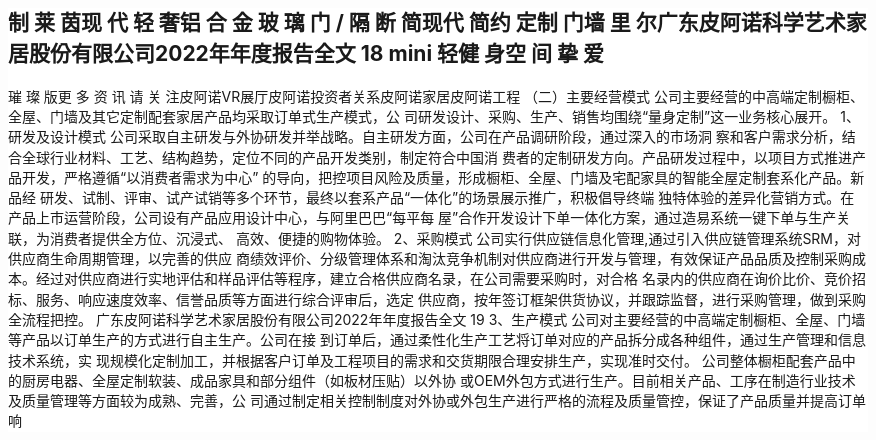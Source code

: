 制
莱
茵现
代
轻
奢铝
合
金
玻
璃
门
/
隔
断
简现代
简约
定制
门墙
里
尔广东皮阿诺科学艺术家居股份有限公司2022年年度报告全文
18
mini
轻健
身空
间
挚
爱
-
璀
璨
版更
多
资
讯
请
关
注皮阿诺VR展厅皮阿诺投资者关系皮阿诺家居皮阿诺工程
（二）主要经营模式
公司主要经营的中高端定制橱柜、全屋、门墙及其它定制配套家居产品均采取订单式生产模式，公
司研发设计、采购、生产、销售均围绕“量身定制”这一业务核心展开。
1、研发及设计模式
公司采取自主研发与外协研发并举战略。自主研发方面，公司在产品调研阶段，通过深入的市场洞
察和客户需求分析，结合全球行业材料、工艺、结构趋势，定位不同的产品开发类别，制定符合中国消
费者的定制研发方向。产品研发过程中，以项目方式推进产品开发，严格遵循“以消费者需求为中心”
的导向，把控项目风险及质量，形成橱柜、全屋、门墙及宅配家具的智能全屋定制套系化产品。新品经
研发、试制、评审、试产试销等多个环节，最终以套系产品“一体化”的场景展示推广，积极倡导终端
独特体验的差异化营销方式。在产品上市运营阶段，公司设有产品应用设计中心，与阿里巴巴“每平每
屋”合作开发设计下单一体化方案，通过造易系统一键下单与生产关联，为消费者提供全方位、沉浸式、
高效、便捷的购物体验。
2、采购模式
公司实行供应链信息化管理,通过引入供应链管理系统SRM，对供应商生命周期管理，以完善的供应
商绩效评价、分级管理体系和淘汰竞争机制对供应商进行开发与管理，有效保证产品品质及控制采购成
本。经过对供应商进行实地评估和样品评估等程序，建立合格供应商名录，在公司需要采购时，对合格
名录内的供应商在询价比价、竞价招标、服务、响应速度效率、信誉品质等方面进行综合评审后，选定
供应商，按年签订框架供货协议，并跟踪监督，进行采购管理，做到采购全流程把控。
广东皮阿诺科学艺术家居股份有限公司2022年年度报告全文
19
3、生产模式
公司对主要经营的中高端定制橱柜、全屋、门墙等产品以订单生产的方式进行自主生产。公司在接
到订单后，通过柔性化生产工艺将订单对应的产品拆分成各种组件，通过生产管理和信息技术系统，实
现规模化定制加工，并根据客户订单及工程项目的需求和交货期限合理安排生产，实现准时交付。
公司整体橱柜配套产品中的厨房电器、全屋定制软装、成品家具和部分组件（如板材压贴）以外协
或OEM外包方式进行生产。目前相关产品、工序在制造行业技术及质量管理等方面较为成熟、完善，公
司通过制定相关控制制度对外协或外包生产进行严格的流程及质量管控，保证了产品质量并提高订单响